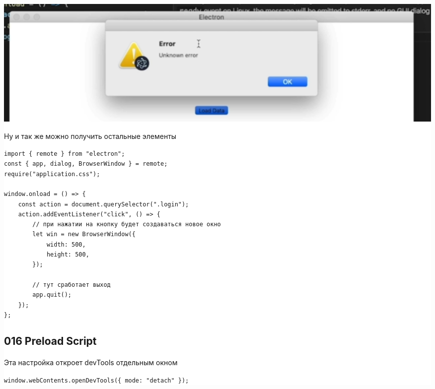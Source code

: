 ![](_png/d675399d1e3344615e66a19ac49af88d.png)

Ну и так же можно получить остальные элементы

```JS
import { remote } from "electron";
const { app, dialog, BrowserWindow } = remote;
require("application.css");

window.onload = () => {
	const action = document.querySelector(".login");
	action.addEventListener("click", () => {
		// при нажатии на кнопку будет создаваться новое окно
		let win = new BrowserWindow({
			width: 500,
			height: 500,
		});

		// тут сработает выход
		app.quit();
	});
};
```

## 016 Preload Script

Эта настройка откроет devTools отдельным окном

```JS
window.webContents.openDevTools({ mode: "detach" });
```
